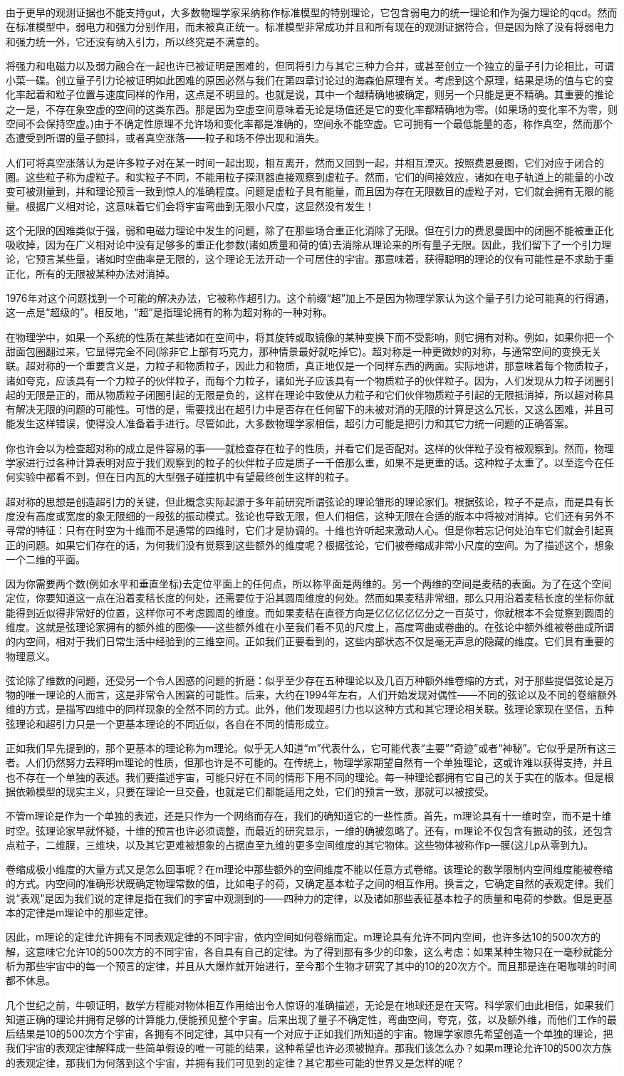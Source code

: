 由于更早的观测证据也不能支持gut，大多数物理学家采纳称作标准模型的特别理论，它包含弱电力的统一理论和作为强力理论的qcd。然而在标准模型中，弱电力和强力分别作用，而未被真正统一。标准模型非常成功并且和所有现在的观测证据符合，但是因为除了没有将弱电力和强力统一外，它还没有纳入引力，所以终究是不满意的。

将强力和电磁力以及弱力融合在一起也许已被证明是困难的，但同将引力与其它三种力合并，或甚至创立一个独立的量子引力论相比，可谓小菜一碟。创立量子引力论被证明如此困难的原因必然与我们在第四章讨论过的海森伯原理有关。考虑到这个原理，结果是场的值与它的变化率起着和粒子位置与速度同样的作用，这点是不明显的。也就是说，其中一个越精确地被确定，则另一个只能是更不精确。其重要的推论之一是，不存在象空虚的空间的这类东西。那是因为空虚空间意味着无论是场值还是它的变化率都精确地为零。(如果场的变化率不为零，则空间不会保持空虚。)由于不确定性原理不允许场和变化率都是准确的，空间永不能空虚。它可拥有一个最低能量的态，称作真空，然而那个态遭受到所谓的量子颤抖，或者真空涨落——粒子和场不停出现和消失。

人们可将真空涨落认为是许多粒子对在某一时间一起出现，相互离开，然而又回到一起，并相互湮灭。按照费恩曼图，它们对应于闭合的圈。这些粒子称为虚粒子。和实粒子不同，不能用粒子探测器直接观察到虚粒子。然而，它们的间接效应，诸如在电子轨道上的能量的小改变可被测量到，并和理论预言一致到惊人的准确程度。问题是虚粒子具有能量，而且因为存在无限数目的虚粒子对，它们就会拥有无限的能量。根据广义相对论，这意味着它们会将宇宙弯曲到无限小尺度，这显然没有发生！

这个无限的困难类似于强，弱和电磁力理论中发生的问题，除了在那些场合重正化消除了无限。但在引力的费恩曼图中的闭圈不能被重正化吸收掉，因为在广义相对论中没有足够多的重正化参数(诸如质量和荷的值)去消除从理论来的所有量子无限。因此，我们留下了一个引力理论，它预言某些量，诸如时空曲率是无限的，这个理论无法开动一个可居住的宇宙。那意味着，获得聪明的理论的仅有可能性是不求助于重正化，所有的无限被某种办法对消掉。

1976年对这个问题找到一个可能的解决办法，它被称作超引力。这个前缀“超”加上不是因为物理学家认为这个量子引力论可能真的行得通，这一点是“超级的”。相反地，“超”是指理论拥有的称为超对称的一种对称。

在物理学中，如果一个系统的性质在某些诸如在空间中，将其旋转或取镜像的某种变换下而不受影响，则它拥有对称。例如，如果你把一个甜面包圈翻过来，它显得完全不同(除非它上部有巧克力，那种情景最好就吃掉它)。超对称是一种更微妙的对称，与通常空间的变换无关联。超对称的一个重要含义是，力粒子和物质粒子，因此力和物质，真正地仅是一个同样东西的两面。实际地讲，那意味着每个物质粒子，诸如夸克，应该具有一个力粒子的伙伴粒子，而每个力粒子，诸如光子应该具有一个物质粒子的伙伴粒子。因为，人们发现从力粒子闭圈引起的无限是正的，而从物质粒子闭圈引起的无限是负的，这样在理论中致使从力粒子和它们伙伴物质粒子引起的无限抵消掉，所以超对称具有解决无限的问题的可能性。可惜的是，需要找出在超引力中是否存在任何留下的未被对消的无限的计算是这么冗长，又这么困难，并且可能发生这样错误，使得没人准备着手进行。尽管如此，大多数物理学家相信，超引力可能是把引力和其它力统一问题的正确答案。

你也许会以为检查超对称的成立是件容易的事——就检查存在粒子的性质，并看它们是否配对。这样的伙伴粒子没有被观察到。然而，物理学家进行过各种计算表明对应于我们观察到的粒子的伙伴粒子应是质子一千倍那么重，如果不是更重的话。这种粒子太重了。以至迄今在任何实验中都看不到，但在日内瓦的大型强子碰撞机中有望最终创生这样的粒子。

超对称的思想是创造超引力的关键，但此概念实际起源于多年前研究所谓弦论的理论雏形的理论家们。根据弦论，粒子不是点，而是具有长度没有高度或宽度的象无限细的一段弦的振动模式。弦论也导致无限，但人们相信，这种无限在合适的版本中将被对消掉。它们还有另外不寻常的特征：只有在时空为十维而不是通常的四维时，它们才是协调的。十维也许听起来激动人心。但是你若忘记何处泊车它们就会引起真正的问题。如果它们存在的话，为何我们没有觉察到这些额外的维度呢？根据弦论，它们被卷缩成非常小尺度的空间。为了描述这个，想象一个二维的平面。

因为你需要两个数(例如水平和垂直坐标)去定位平面上的任何点，所以称平面是两维的。另一个两维的空间是麦秸的表面。为了在这个空间定位，你要知道这一点在沿着麦秸长度的何处，还需要位于沿其圆周维度的何处。然而如果麦秸非常细，那么只用沿着麦秸长度的坐标你就能得到近似得非常好的位置，这样你可不考虑圆周的维度。而如果麦秸在直径方向是亿亿亿亿亿分之一百英寸，你就根本不会觉察到圆周的维度。这就是弦理论家拥有的额外维的图像——这些额外维在小至我们看不见的尺度上，高度弯曲或卷曲的。在弦论中额外维被卷曲成所谓的内空间，相对于我们日常生活中经验到的三维空间。正如我们正要看到的，这些内部状态不仅是毫无声息的隐藏的维度。它们具有重要的物理意义。

弦论除了维数的问题，还受另一个令人困惑的问题的折磨：似乎至少存在五种理论以及几百万种额外维卷缩的方式，对于那些提倡弦论是万物的唯一理论的人而言，这是非常令人困窘的可能性。后来，大约在1994年左右，人们开始发现对偶性——不同的弦论以及不同的卷缩额外维的方式，是描写四维中的同样现象的全然不同的方式。此外，他们发现超引力也以这种方式和其它理论相关联。弦理论家现在坚信，五种弦理论和超引力只是一个更基本理论的不同近似，各自在不同的情形成立。

正如我们早先提到的，那个更基本的理论称为m理论。似乎无人知道“m”代表什么，它可能代表“主要”“奇迹”或者“神秘”。它似乎是所有这三者。人们仍然努力去释明m理论的性质，但那也许是不可能的。在传统上，物理学家期望自然有一个单独理论，这或许难以获得支持，并且也不存在一个单独的表述。我们要描述宇宙，可能只好在不同的情形下用不同的理论。每一种理论都拥有它自己的关于实在的版本。但是根据依赖模型的现实主义，只要在理论一旦交叠，也就是它们都能适用之处，它们的预言一致，那就可以被接受。

不管m理论是作为一个单独的表述，还是只作为一个网络而存在，我们的确知道它的一些性质。首先，m理论具有十一维时空，而不是十维时空。弦理论家早就怀疑，十维的预言也许必须调整，而最近的研究显示，一维的确被忽略了。还有，m理论不仅包含有振动的弦，还包含点粒子，二维膜，三维块，以及其它更难被想象的占据直至九维的更多空间维度的其它物体。这些物体被称作p—膜(这儿p从零到九)。

卷缩成极小维度的大量方式又是怎么回事呢？在m理论中那些额外的空间维度不能以任意方式卷缩。该理论的数学限制内空间维度能被卷缩的方式。内空间的准确形状既确定物理常数的值，比如电子的荷，又确定基本粒子之间的相互作用。换言之，它确定自然的表观定律。我们说“表观”是因为我们说的定律是指在我们的宇宙中观测到的——四种力的定律，以及诸如那些表征基本粒子的质量和电荷的参数。但是更基本的定律是m理论中的那些定律。

因此，m理论的定律允许拥有不同表观定律的不同宇宙，依内空间如何卷缩而定。m理论具有允许不同内空间，也许多达10的500次方的解，这意味它允许10的500次方的不同宇宙，各自具有自己的定律。为了得到那有多少的印象，这么考虑：如果某种生物只在一毫秒就能分析为那些宇宙中的每一个预言的定律，并且从大爆炸就开始进行，至今那个生物才研究了其中的10的20次方个。而且那是连在喝咖啡的时间都不休息。

几个世纪之前，牛顿证明，数学方程能对物体相互作用给出令人惊讶的准确描述，无论是在地球还是在天穹。科学家们由此相信，如果我们知道正确的理论并拥有足够的计算能力,便能预见整个宇宙。后来出现了量子不确定性，弯曲空间，夸克，弦，以及额外维，而他们工作的最后结果是10的500次方个宇宙，各拥有不同定律，其中只有一个对应于正如我们所知道的宇宙。物理学家原先希望创造一个单独的理论，把我们宇宙的表观定律解释成一些简单假设的唯一可能的结果，这种希望也许必须被抛弃。那我们该怎么办？如果m理论允许10的500次方族的表观定律，那我们为何落到这个宇宙，并拥有我们可见到的定律？其它那些可能的世界又是怎样的呢？